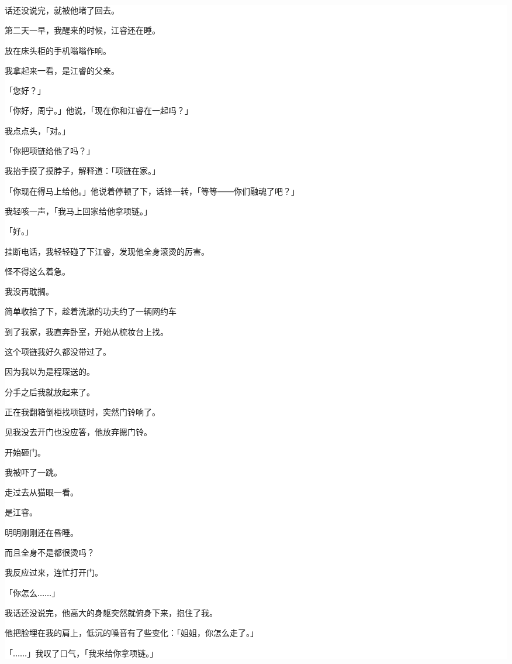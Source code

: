 话还没说完，就被他堵了回去。

第二天一早，我醒来的时候，江睿还在睡。

放在床头柜的手机嗡嗡作响。

我拿起来一看，是江睿的父亲。

「您好？」

「你好，周宁。」他说，「现在你和江睿在一起吗？」

我点点头，「对。」

「你把项链给他了吗？」

我抬手摸了摸脖子，解释道：「项链在家。」

「你现在得马上给他。」他说着停顿了下，话锋一转，「等等——你们融魂了吧？」

我轻咳一声，「我马上回家给他拿项链。」

「好。」

挂断电话，我轻轻碰了下江睿，发现他全身滚烫的厉害。

怪不得这么着急。

我没再耽搁。

简单收拾了下，趁着洗漱的功夫约了一辆网约车

到了我家，我直奔卧室，开始从梳妆台上找。

这个项链我好久都没带过了。

因为我以为是程琛送的。

分手之后我就放起来了。

正在我翻箱倒柜找项链时，突然门铃响了。

见我没去开门也没应答，他放弃摁门铃。

开始砸门。

我被吓了一跳。

走过去从猫眼一看。

是江睿。

明明刚刚还在昏睡。

而且全身不是都很烫吗？

我反应过来，连忙打开门。

「你怎么……」

我话还没说完，他高大的身躯突然就俯身下来，抱住了我。

他把脸埋在我的肩上，低沉的嗓音有了些变化：「姐姐，你怎么走了。」

「……」我叹了口气，「我来给你拿项链。」
